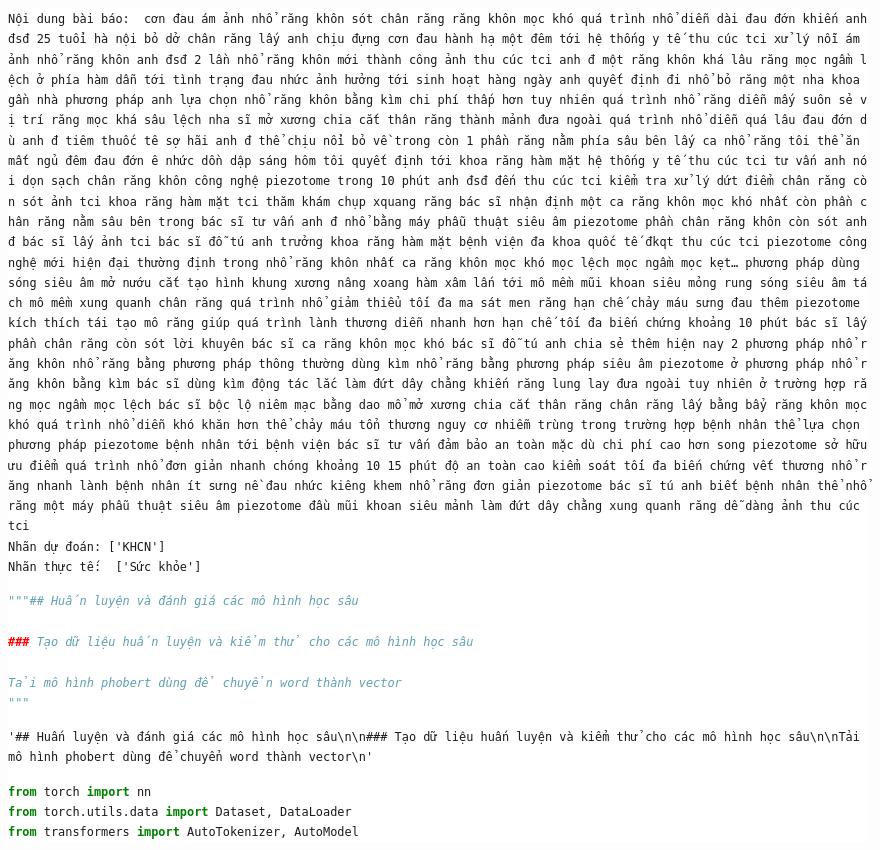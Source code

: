     Nội dung bài báo:  cơn đau ám ảnh nhổ răng khôn sót chân răng răng khôn mọc khó quá trình nhổ diễn dài đau đớn khiến anh đsđ 25 tuổi hà nội bỏ dở chân răng lấy anh chịu đựng cơn đau hành hạ một đêm tới hệ thống y tế thu cúc tci xử lý nỗi ám ảnh nhổ răng khôn anh đsđ 2 lần nhổ răng khôn mới thành công ảnh thu cúc tci anh đ một răng khôn khá lâu răng mọc ngầm lệch ở phía hàm dẫn tới tình trạng đau nhức ảnh hưởng tới sinh hoạt hàng ngày anh quyết định đi nhổ bỏ răng một nha khoa gần nhà phương pháp anh lựa chọn nhổ răng khôn bằng kìm chi phí thấp hơn tuy nhiên quá trình nhổ răng diễn mấy suôn sẻ vị trí răng mọc khá sâu lệch nha sĩ mở xương chia cắt thân răng thành mảnh đưa ngoài quá trình nhổ diễn quá lâu đau đớn dù anh đ tiêm thuốc tê sợ hãi anh đ thể chịu nổi bỏ về trong còn 1 phần răng nằm phía sâu bên lấy ca nhổ răng tôi thể ăn mất ngủ đêm đau đớn ê nhức dồn dập sáng hôm tôi quyết định tới khoa răng hàm mặt hệ thống y tế thu cúc tci tư vấn anh nói dọn sạch chân răng khôn công nghệ piezotome trong 10 phút anh đsđ đến thu cúc tci kiểm tra xử lý dứt điểm chân răng còn sót ảnh tci khoa răng hàm mặt tci thăm khám chụp xquang răng bác sĩ nhận định một ca răng khôn mọc khó nhất còn phần chân răng nằm sâu bên trong bác sĩ tư vấn anh đ nhổ bằng máy phẫu thuật siêu âm piezotome phần chân răng khôn còn sót anh đ bác sĩ lấy ảnh tci bác sĩ đỗ tú anh trưởng khoa răng hàm mặt bệnh viện đa khoa quốc tế đkqt thu cúc tci piezotome công nghệ mới hiện đại thường định trong nhổ răng khôn nhất ca răng khôn mọc khó mọc lệch mọc ngầm mọc kẹt… phương pháp dùng sóng siêu âm mở nướu cắt tạo hình khung xương nâng xoang hàm xâm lấn tới mô mềm mũi khoan siêu mỏng rung sóng siêu âm tách mô mềm xung quanh chân răng quá trình nhổ giảm thiểu tối đa ma sát men răng hạn chế chảy máu sưng đau thêm piezotome kích thích tái tạo mô răng giúp quá trình lành thương diễn nhanh hơn hạn chế tối đa biến chứng khoảng 10 phút bác sĩ lấy phần chân răng còn sót lời khuyên bác sĩ ca răng khôn mọc khó bác sĩ đỗ tú anh chia sẻ thêm hiện nay 2 phương pháp nhổ răng khôn nhổ răng bằng phương pháp thông thường dùng kìm nhổ răng bằng phương pháp siêu âm piezotome ở phương pháp nhổ răng khôn bằng kìm bác sĩ dùng kìm động tác lắc làm đứt dây chằng khiến răng lung lay đưa ngoài tuy nhiên ở trường hợp răng mọc ngầm mọc lệch bác sĩ bộc lộ niêm mạc bằng dao mổ mở xương chia cắt thân răng chân răng lấy bằng bẩy răng khôn mọc khó quá trình nhổ diễn khó khăn hơn thể chảy máu tổn thương nguy cơ nhiễm trùng trong trường hợp bệnh nhân thể lựa chọn phương pháp piezotome bệnh nhân tới bệnh viện bác sĩ tư vấn đảm bảo an toàn mặc dù chi phí cao hơn song piezotome sở hữu ưu điểm quá trình nhổ đơn giản nhanh chóng khoảng 10 15 phút độ an toàn cao kiểm soát tối đa biến chứng vết thương nhổ răng nhanh lành bệnh nhân ít sưng nề đau nhức kiêng khem nhổ răng đơn giản piezotome bác sĩ tú anh biết bệnh nhân thể nhổ răng một máy phẫu thuật siêu âm piezotome đầu mũi khoan siêu mảnh làm đứt dây chằng xung quanh răng dễ dàng ảnh thu cúc tci
    Nhãn dự đoán: ['KHCN']
    Nhãn thực tế:  ['Sức khỏe']



```python
"""## Huấn luyện và đánh giá các mô hình học sâu

### Tạo dữ liệu huấn luyện và kiểm thử cho các mô hình học sâu

Tải mô hình phobert dùng để chuyển word thành vector
"""
```




    '## Huấn luyện và đánh giá các mô hình học sâu\n\n### Tạo dữ liệu huấn luyện và kiểm thử cho các mô hình học sâu\n\nTải mô hình phobert dùng để chuyển word thành vector\n'




```python
from torch import nn
from torch.utils.data import Dataset, DataLoader
from transformers import AutoTokenizer, AutoModel
```

